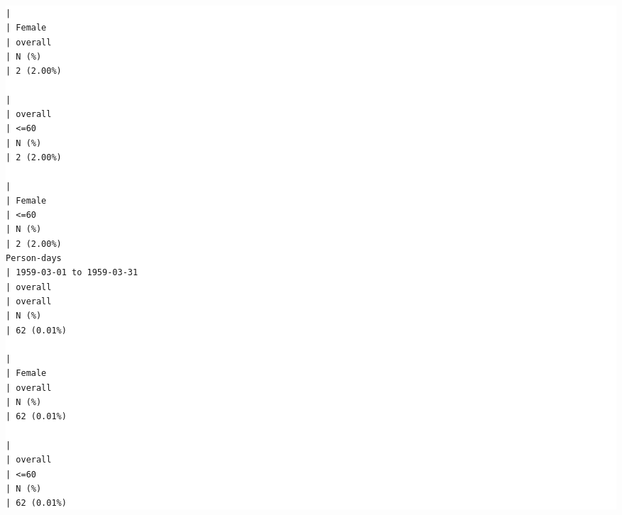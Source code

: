     | 
    | Female
    | overall
    | N (%)
    | 2 (2.00%)  
    
    | 
    | overall
    | <=60
    | N (%)
    | 2 (2.00%)  
    
    | 
    | Female
    | <=60
    | N (%)
    | 2 (2.00%)  
    Person-days
    | 1959-03-01 to 1959-03-31
    | overall
    | overall
    | N (%)
    | 62 (0.01%)  
    
    | 
    | Female
    | overall
    | N (%)
    | 62 (0.01%)  
    
    | 
    | overall
    | <=60
    | N (%)
    | 62 (0.01%)  
    